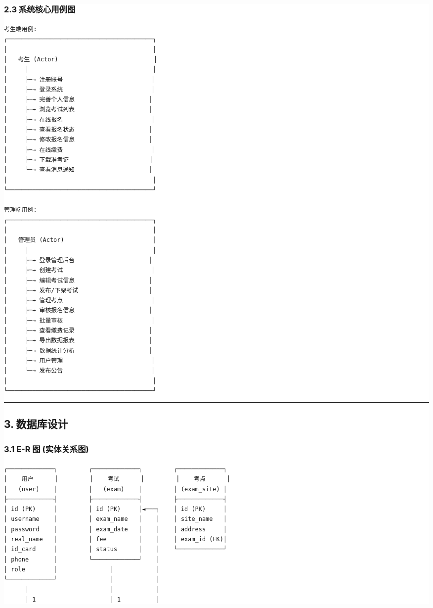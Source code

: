 
### 2.3 系统核心用例图

```
考生端用例:
┌─────────────────────────────────────────┐
│                                         │
│   考生 (Actor)                           │
│     │                                   │
│     ├─→ 注册账号                         │
│     ├─→ 登录系统                         │
│     ├─→ 完善个人信息                     │
│     ├─→ 浏览考试列表                     │
│     ├─→ 在线报名                         │
│     ├─→ 查看报名状态                     │
│     ├─→ 修改报名信息                     │
│     ├─→ 在线缴费                         │
│     ├─→ 下载准考证                       │
│     └─→ 查看消息通知                     │
│                                         │
└─────────────────────────────────────────┘

管理端用例:
┌─────────────────────────────────────────┐
│                                         │
│   管理员 (Actor)                         │
│     │                                   │
│     ├─→ 登录管理后台                     │
│     ├─→ 创建考试                         │
│     ├─→ 编辑考试信息                     │
│     ├─→ 发布/下架考试                    │
│     ├─→ 管理考点                         │
│     ├─→ 审核报名信息                     │
│     ├─→ 批量审核                         │
│     ├─→ 查看缴费记录                     │
│     ├─→ 导出数据报表                     │
│     ├─→ 数据统计分析                     │
│     ├─→ 用户管理                         │
│     └─→ 发布公告                         │
│                                         │
└─────────────────────────────────────────┘
```

---

## 3. 数据库设计

### 3.1 E-R 图 (实体关系图)

```
┌─────────────┐         ┌─────────────┐         ┌─────────────┐
│    用户      │         │    考试      │         │    考点      │
│   (user)    │         │   (exam)    │         │ (exam_site) │
├─────────────┤         ├─────────────┤         ├─────────────┤
│ id (PK)     │         │ id (PK)     │◄───┐    │ id (PK)     │
│ username    │         │ exam_name   │    │    │ site_name   │
│ password    │         │ exam_date   │    │    │ address     │
│ real_name   │         │ fee         │    │    │ exam_id (FK)│
│ id_card     │         │ status      │    │    └─────────────┘
│ phone       │         └─────────────┘    │
│ role        │               │            │
└─────────────┘               │            │
      │                       │            │
      │ 1                     │ 1          │
```